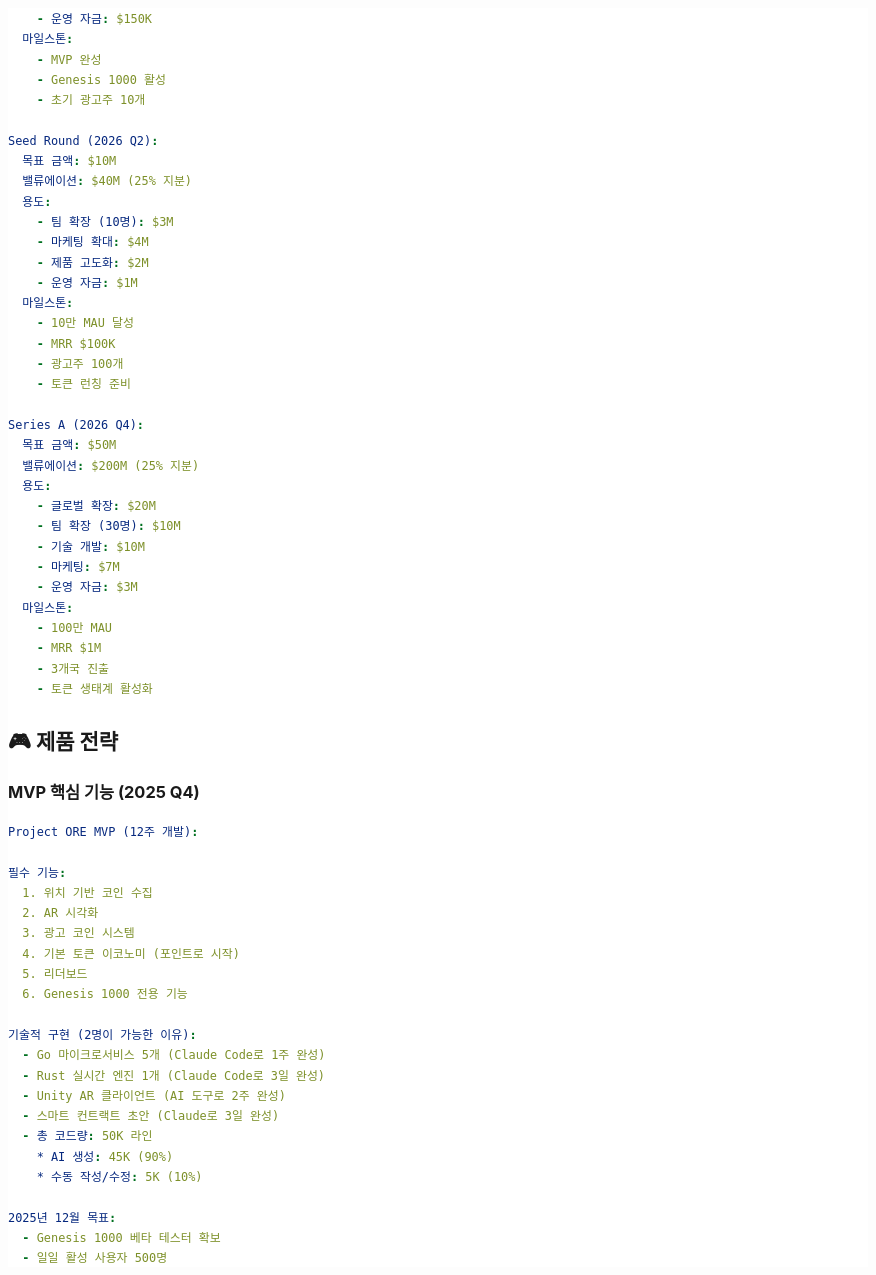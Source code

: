 ```yaml
    - 운영 자금: $150K
  마일스톤:
    - MVP 완성
    - Genesis 1000 활성
    - 초기 광고주 10개

Seed Round (2026 Q2):
  목표 금액: $10M
  밸류에이션: $40M (25% 지분)
  용도:
    - 팀 확장 (10명): $3M
    - 마케팅 확대: $4M
    - 제품 고도화: $2M
    - 운영 자금: $1M
  마일스톤:
    - 10만 MAU 달성
    - MRR $100K
    - 광고주 100개
    - 토큰 런칭 준비

Series A (2026 Q4):
  목표 금액: $50M
  밸류에이션: $200M (25% 지분)
  용도:
    - 글로벌 확장: $20M
    - 팀 확장 (30명): $10M
    - 기술 개발: $10M
    - 마케팅: $7M
    - 운영 자금: $3M
  마일스톤:
    - 100만 MAU
    - MRR $1M
    - 3개국 진출
    - 토큰 생태계 활성화
```

## 🎮 제품 전략

### MVP 핵심 기능 (2025 Q4)

```yaml
Project ORE MVP (12주 개발):

필수 기능:
  1. 위치 기반 코인 수집
  2. AR 시각화
  3. 광고 코인 시스템
  4. 기본 토큰 이코노미 (포인트로 시작)
  5. 리더보드
  6. Genesis 1000 전용 기능

기술적 구현 (2명이 가능한 이유):
  - Go 마이크로서비스 5개 (Claude Code로 1주 완성)
  - Rust 실시간 엔진 1개 (Claude Code로 3일 완성)
  - Unity AR 클라이언트 (AI 도구로 2주 완성)
  - 스마트 컨트랙트 초안 (Claude로 3일 완성)
  - 총 코드량: 50K 라인
    * AI 생성: 45K (90%)
    * 수동 작성/수정: 5K (10%)

2025년 12월 목표:
  - Genesis 1000 베타 테스터 확보
  - 일일 활성 사용자 500명
```